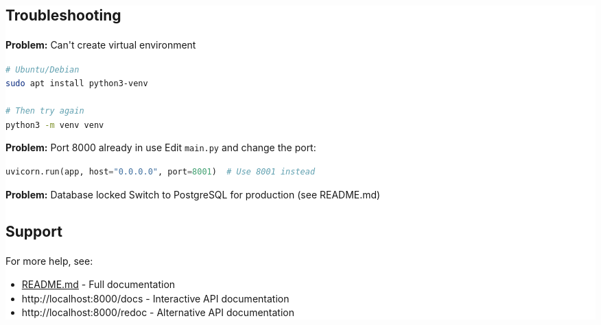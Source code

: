 ## Troubleshooting

**Problem:** Can't create virtual environment
```bash
# Ubuntu/Debian
sudo apt install python3-venv

# Then try again
python3 -m venv venv
```

**Problem:** Port 8000 already in use
Edit `main.py` and change the port:
```python
uvicorn.run(app, host="0.0.0.0", port=8001)  # Use 8001 instead
```

**Problem:** Database locked
Switch to PostgreSQL for production (see README.md)

## Support

For more help, see:
- [README.md](README.md) - Full documentation
- http://localhost:8000/docs - Interactive API documentation
- http://localhost:8000/redoc - Alternative API documentation
